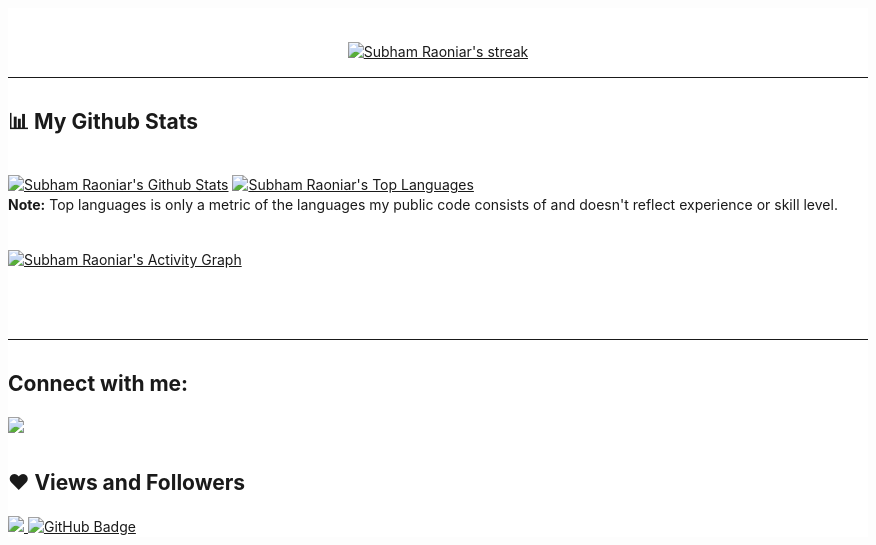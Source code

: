 
<br/>

<p align="center">
    <a href="https://github.com/SubhamRaoniar28/github-readme-streak-stats">
        <img title="🔥 Get streak stats for your profile at git.io/streak-stats" alt="Subham Raoniar's streak" src="https://github-readme-streak-stats.herokuapp.com/?user=Abdulrhman567&theme=algolia&hide_border=true&stroke=0000&background=060A0CD0"/>
    </a>
</p>

<hr>

## 📊 My Github Stats

  <br/>
    <a href="https://github.com/SubhamRaoniar28/github-readme-stats"><img alt="Subham Raoniar's Github Stats" src="https://github-readme-stats.vercel.app/api?username=Abdulrhman567&show_icons=true&count_private=true&theme=react&hide_border=true&bg_color=0D1117" /></a>
  <a href="https://github.com/SubhamRaoniar28/github-readme-stats"><img alt="Subham Raoniar's Top Languages" src="https://github-readme-stats.vercel.app/api/top-langs/?username=Abdulrhman567&langs_count=8&count_private=true&layout=compact&theme=react&hide_border=true&bg_color=0D1117" /></a>
  <br/>
  <b>Note:</b> Top languages is only a metric of the languages my public code consists of and doesn't reflect experience or skill level.


<br/>
<br/>

<a href="https://github.com/SubhamRaoniar28/github-readme-activity-graph"><img alt="Subham Raoniar's Activity Graph" src="https://activity-graph.herokuapp.com/graph?username=Abdulrhman567&bg_color=0D1117&color=5BCDEC&line=5BCDEC&point=FFFFFF&hide_border=true" /></a>

<br/>
<br/>

<hr>

## Connect with me:
<p align="left">

<a href = "https://www.linkedin.com/in/abdulrhman-hannini-253ba81a5/"><img src="https://img.icons8.com/fluent/48/000000/linkedin.png"/></a>

</p>

## ❤ Views and Followers
<a href="https://github.com/Meghna-DAS/github-profile-views-counter">
    <img src="https://komarev.com/ghpvc/?username=Abdulrhman567">
</a>
<a href="https://github.com/SubhamRaoniar28?tab=followers"><img src="https://img.shields.io/github/followers/Abdulrhman567?label=Followers&style=social" alt="GitHub Badge"></a>
